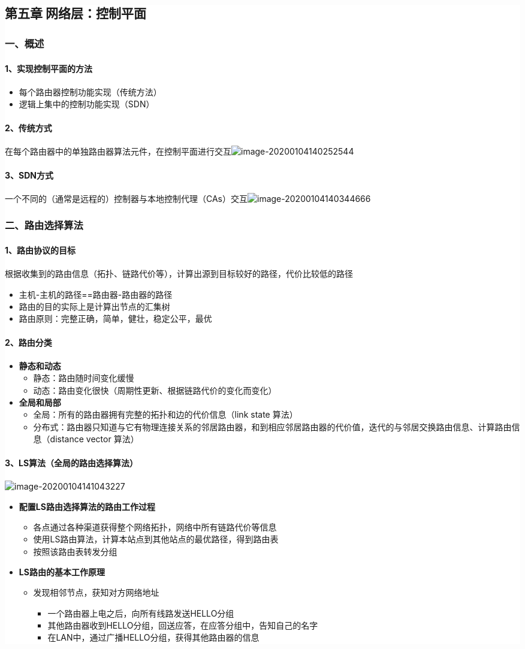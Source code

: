 ## 第五章 网络层：控制平面

### 一、概述

#### 1、实现控制平面的方法

* 每个路由器控制功能实现（传统方法）
* 逻辑上集中的控制功能实现（SDN）

#### 2、传统方式

在每个路由器中的单独路由器算法元件，在控制平面进行交互![image-20200104140252544](https://chaphlagical.github.io/assets/images/计网复习.assets/image-20200104140252544.png)

#### 3、SDN方式

一个不同的（通常是远程的）控制器与本地控制代理（CAs）交互![image-20200104140344666](https://chaphlagical.github.io/assets/images/计网复习.assets/image-20200104140344666.png)

### 二、路由选择算法

#### 1、路由协议的目标

根据收集到的路由信息（拓扑、链路代价等），计算出源到目标较好的路径，代价比较低的路径

* 主机-主机的路径==路由器-路由器的路径
* 路由的目的实际上是计算出节点的汇集树
* 路由原则：完整正确，简单，健壮，稳定公平，最优

#### 2、路由分类

* **静态和动态**
	* 静态：路由随时间变化缓慢
	* 动态：路由变化很快（周期性更新、根据链路代价的变化而变化）
* **全局和局部**
	* 全局：所有的路由器拥有完整的拓扑和边的代价信息（link state 算法）
	* 分布式：路由器只知道与它有物理连接关系的邻居路由器，和到相应邻居路由器的代价值，迭代的与邻居交换路由信息、计算路由信息（distance vector 算法）

#### 3、LS算法（全局的路由选择算法）

![image-20200104141043227](https://chaphlagical.github.io/assets/images/计网复习.assets/image-20200104141043227.png)

* **配置LS路由选择算法的路由工作过程**

	* 各点通过各种渠道获得整个网络拓扑，网络中所有链路代价等信息
	* 使用LS路由算法，计算本站点到其他站点的最优路径，得到路由表
	* 按照该路由表转发分组

* **LS路由的基本工作原理**

	* 发现相邻节点，获知对方网络地址

		* 一个路由器上电之后，向所有线路发送HELLO分组
		* 其他路由器收到HELLO分组，回送应答，在应答分组中，告知自己的名字
		* 在LAN中，通过广播HELLO分组，获得其他路由器的信息
